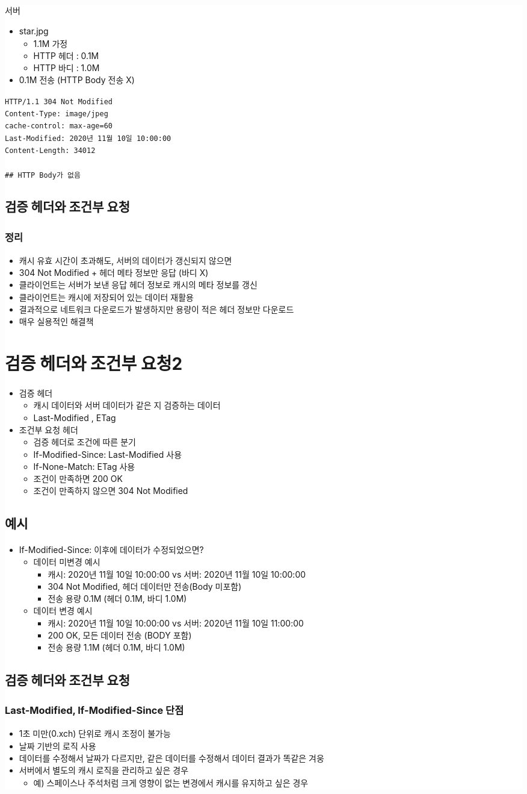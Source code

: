 서버
- star.jpg
  - 1.1M 가정
  - HTTP 헤더 : 0.1M
  - HTTP 바디 : 1.0M
- 0.1M 전송 (HTTP Body 전송 X)

```
HTTP/1.1 304 Not Modified
Content-Type: image/jpeg
cache-control: max-age=60
Last-Modified: 2020년 11월 10일 10:00:00
Content-Length: 34012

## HTTP Body가 없음
```

## 검증 헤더와 조건부 요청
### 정리
- 캐시 유효 시간이 초과해도, 서버의 데이터가 갱신되지 않으면
- 304 Not Modified + 헤더 메타 정보만 응답 (바디 X)
- 클라이언트는 서버가 보낸 응답 헤더 정보로 캐시의 메타 정보를 갱신
- 클라이언트는 캐시에 저장되어 있는 데이터 재활용
- 결과적으로 네트워크 다운로드가 발생하지만 용량이 적은 헤더 정보만 다운로드
- 매우 실용적인 해결책

# 검증 헤더와 조건부 요청2
- 검증 헤더
  - 캐시 데이터와 서버 데이터가 같은 지 검증하는 데이터
  - Last-Modified , ETag
- 조건부 요청 헤더
  - 검증 헤더로 조건에 따른 분기
  - If-Modified-Since: Last-Modified 사용
  - If-None-Match: ETag 사용
  - 조건이 만족하면 200 OK
  - 조건이 만족하지 않으면 304 Not Modified

## 예시
- If-Modified-Since: 이후에 데이터가 수정되었으면?
  - 데이터 미변경 예시
    - 캐시: 2020년 11월 10일 10:00:00 vs 서버: 2020년 11월 10일 10:00:00
    - 304 Not Modified, 헤더 데이터만 전송(Body 미포함)
    - 전송 용량 0.1M (헤더 0.1M, 바디 1.0M)
  - 데이터 변경 예시
    - 캐시: 2020년 11월 10일 10:00:00 vs 서버: 2020년 11월 10일 11:00:00
    - 200 OK, 모든 데이터 전송 (BODY 포함)
    - 전송 용량 1.1M (헤더 0.1M, 바디 1.0M)
  
## 검증 헤더와 조건부 요청
### Last-Modified, If-Modified-Since 단점
- 1초 미만(0.xch) 단위로 캐시 조정이 불가능
- 날짜 기반의 로직 사용
- 데이터를 수정해서 날짜가 다르지만, 같은 데이터를 수정해서 데이터 결과가 똑같은 겨웅
- 서버에서 별도의 캐시 로직을 관리하고 싶은 경우
  - 예) 스페이스나 주석처럼 크게 영향이 없는 변경에서 캐시를 유지하고 싶은 경우
